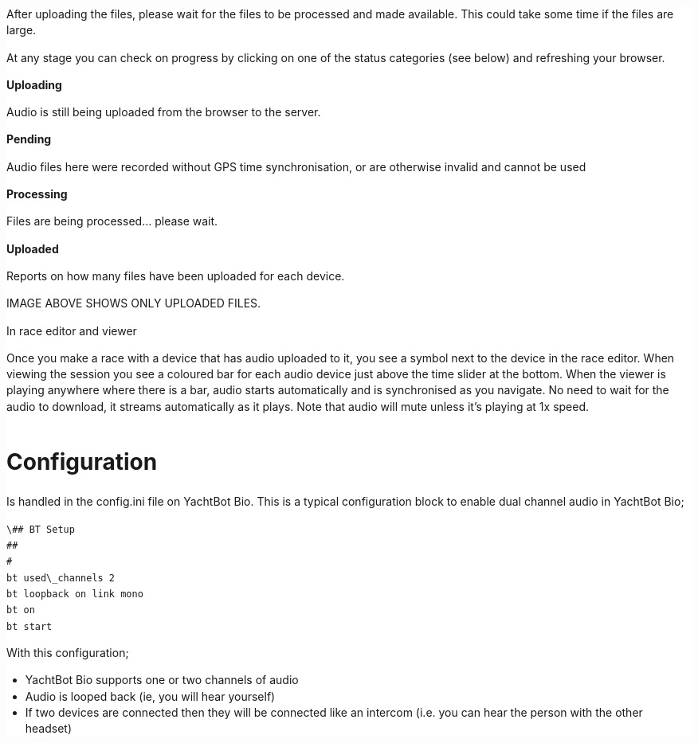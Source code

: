   

After uploading the files, please wait for the files to be processed and made available. This could take some time if the files are large.

  

At any stage you can check on progress by clicking on one of the status categories (see below) and refreshing your browser.

  

**Uploading**

Audio is still being uploaded from the browser to the server.

**Pending**

Audio files here were recorded without GPS time synchronisation, or are otherwise invalid and cannot be used

**Processing**

Files are being processed… please wait.

**Uploaded**

Reports on how many files have been uploaded for each device.

  

IMAGE ABOVE SHOWS ONLY UPLOADED FILES.

  

In race editor and viewer

Once you make a race with a device that has audio uploaded to it, you see a symbol next to the device in the race editor. When viewing the session you see a coloured bar for each audio device just above the time slider at the bottom. When the viewer is playing anywhere where there is a bar, audio starts automatically and is synchronised as you navigate. No need to wait for the audio to download, it streams automatically as it plays. Note that audio will mute unless it’s playing at 1x speed.  

  

Configuration
=============

Is handled in the config.ini file on YachtBot Bio. This is a typical configuration block to enable dual channel audio in YachtBot Bio;

```
\## BT Setup
##
#
bt used\_channels 2
bt loopback on link mono
bt on
bt start
```

With this configuration;

*   YachtBot Bio supports one or two channels of audio
*   Audio is looped back (ie, you will hear yourself)
*   If two devices are connected then they will be connected like an intercom (i.e. you can hear the person with the other headset)

